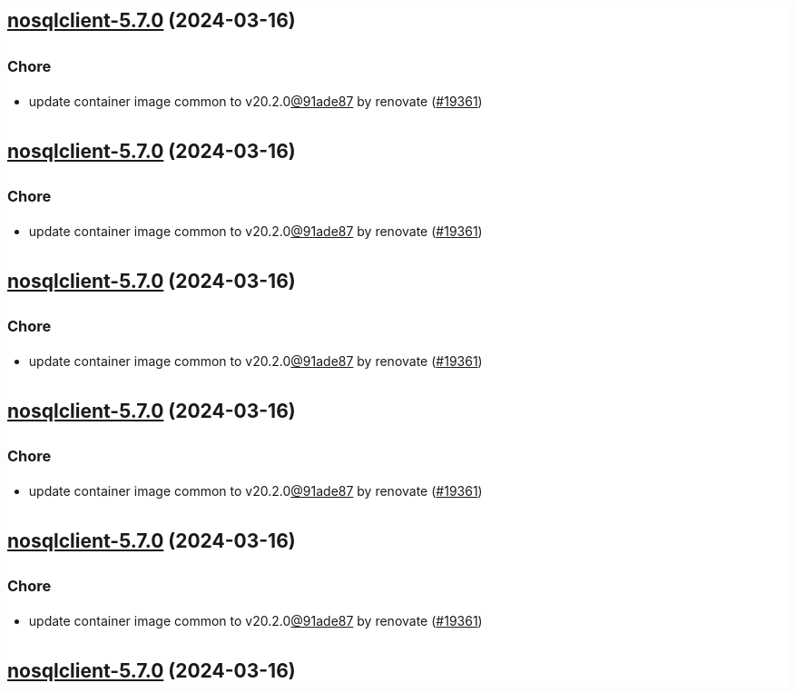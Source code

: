 ## [nosqlclient-5.7.0](https://github.com/truecharts/charts/compare/nosqlclient-5.6.0...nosqlclient-5.7.0) (2024-03-16)

### Chore



- update container image common to v20.2.0[@91ade87](https://github.com/91ade87) by renovate ([#19361](https://github.com/truecharts/charts/issues/19361))


## [nosqlclient-5.7.0](https://github.com/truecharts/charts/compare/nosqlclient-5.6.0...nosqlclient-5.7.0) (2024-03-16)

### Chore



- update container image common to v20.2.0[@91ade87](https://github.com/91ade87) by renovate ([#19361](https://github.com/truecharts/charts/issues/19361))


## [nosqlclient-5.7.0](https://github.com/truecharts/charts/compare/nosqlclient-5.6.0...nosqlclient-5.7.0) (2024-03-16)

### Chore



- update container image common to v20.2.0[@91ade87](https://github.com/91ade87) by renovate ([#19361](https://github.com/truecharts/charts/issues/19361))


## [nosqlclient-5.7.0](https://github.com/truecharts/charts/compare/nosqlclient-5.6.0...nosqlclient-5.7.0) (2024-03-16)

### Chore



- update container image common to v20.2.0[@91ade87](https://github.com/91ade87) by renovate ([#19361](https://github.com/truecharts/charts/issues/19361))


## [nosqlclient-5.7.0](https://github.com/truecharts/charts/compare/nosqlclient-5.6.0...nosqlclient-5.7.0) (2024-03-16)

### Chore



- update container image common to v20.2.0[@91ade87](https://github.com/91ade87) by renovate ([#19361](https://github.com/truecharts/charts/issues/19361))


## [nosqlclient-5.7.0](https://github.com/truecharts/charts/compare/nosqlclient-5.6.0...nosqlclient-5.7.0) (2024-03-16)
